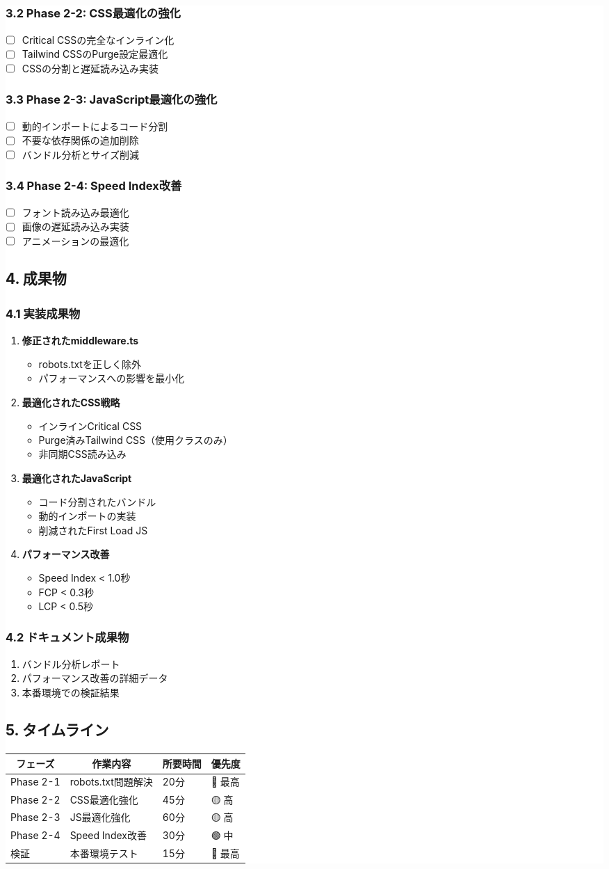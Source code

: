 ### 3.2 Phase 2-2: CSS最適化の強化
- [ ] Critical CSSの完全なインライン化
- [ ] Tailwind CSSのPurge設定最適化
- [ ] CSSの分割と遅延読み込み実装

### 3.3 Phase 2-3: JavaScript最適化の強化
- [ ] 動的インポートによるコード分割
- [ ] 不要な依存関係の追加削除
- [ ] バンドル分析とサイズ削減

### 3.4 Phase 2-4: Speed Index改善
- [ ] フォント読み込み最適化
- [ ] 画像の遅延読み込み実装
- [ ] アニメーションの最適化

## 4. 成果物

### 4.1 実装成果物
1. **修正されたmiddleware.ts**
   - robots.txtを正しく除外
   - パフォーマンスへの影響を最小化

2. **最適化されたCSS戦略**
   - インラインCritical CSS
   - Purge済みTailwind CSS（使用クラスのみ）
   - 非同期CSS読み込み

3. **最適化されたJavaScript**
   - コード分割されたバンドル
   - 動的インポートの実装
   - 削減されたFirst Load JS

4. **パフォーマンス改善**
   - Speed Index < 1.0秒
   - FCP < 0.3秒
   - LCP < 0.5秒

### 4.2 ドキュメント成果物
1. バンドル分析レポート
2. パフォーマンス改善の詳細データ
3. 本番環境での検証結果

## 5. タイムライン

| フェーズ | 作業内容 | 所要時間 | 優先度 |
|---------|---------|---------|--------|
| Phase 2-1 | robots.txt問題解決 | 20分 | 🔴 最高 |
| Phase 2-2 | CSS最適化強化 | 45分 | 🟡 高 |
| Phase 2-3 | JS最適化強化 | 60分 | 🟡 高 |
| Phase 2-4 | Speed Index改善 | 30分 | 🟢 中 |
| 検証 | 本番環境テスト | 15分 | 🔴 最高 |
